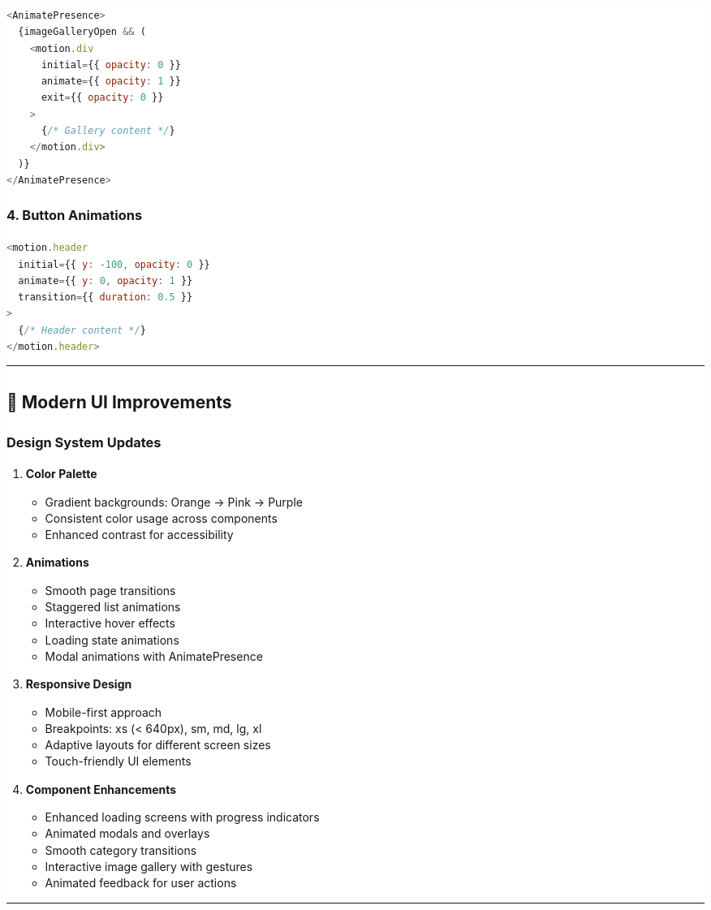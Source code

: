 ```javascript
<AnimatePresence>
  {imageGalleryOpen && (
    <motion.div
      initial={{ opacity: 0 }}
      animate={{ opacity: 1 }}
      exit={{ opacity: 0 }}
    >
      {/* Gallery content */}
    </motion.div>
  )}
</AnimatePresence>
```

### 4. Button Animations

```javascript
<motion.header
  initial={{ y: -100, opacity: 0 }}
  animate={{ y: 0, opacity: 1 }}
  transition={{ duration: 0.5 }}
>
  {/* Header content */}
</motion.header>
```

---

## 🎯 Modern UI Improvements

### Design System Updates

1. **Color Palette**

   - Gradient backgrounds: Orange → Pink → Purple
   - Consistent color usage across components
   - Enhanced contrast for accessibility

2. **Animations**

   - Smooth page transitions
   - Staggered list animations
   - Interactive hover effects
   - Loading state animations
   - Modal animations with AnimatePresence

3. **Responsive Design**

   - Mobile-first approach
   - Breakpoints: xs (< 640px), sm, md, lg, xl
   - Adaptive layouts for different screen sizes
   - Touch-friendly UI elements

4. **Component Enhancements**
   - Enhanced loading screens with progress indicators
   - Animated modals and overlays
   - Smooth category transitions
   - Interactive image gallery with gestures
   - Animated feedback for user actions

---